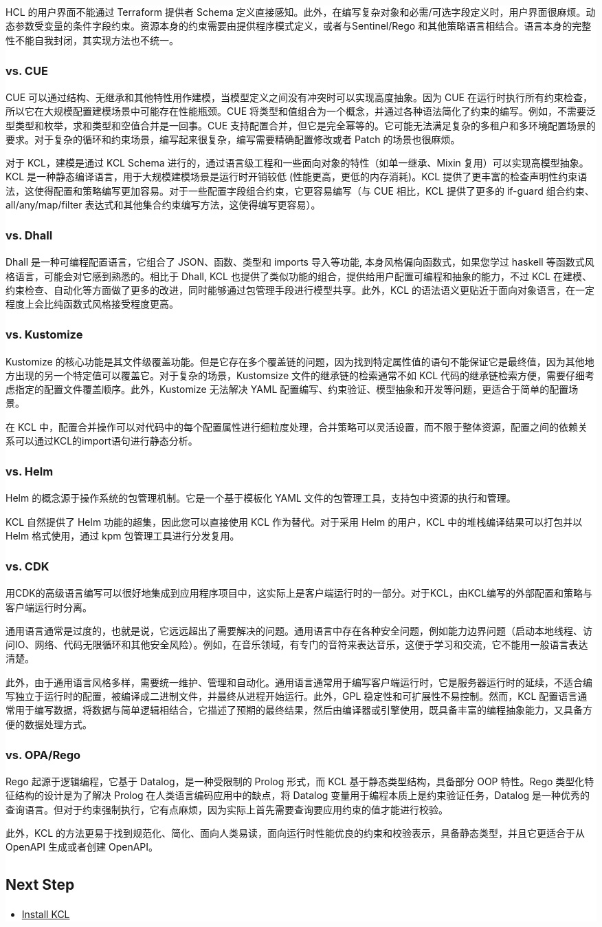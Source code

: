 HCL 的用户界面不能通过 Terraform 提供者 Schema 定义直接感知。此外，在编写复杂对象和必需/可选字段定义时，用户界面很麻烦。动态参数受变量的条件字段约束。资源本身的约束需要由提供程序模式定义，或者与Sentinel/Rego 和其他策略语言相结合。语言本身的完整性不能自我封闭，其实现方法也不统一。

### vs. CUE

CUE 可以通过结构、无继承和其他特性用作建模，当模型定义之间没有冲突时可以实现高度抽象。因为 CUE 在运行时执行所有约束检查，所以它在大规模配置建模场景中可能存在性能瓶颈。CUE 将类型和值组合为一个概念，并通过各种语法简化了约束的编写。例如，不需要泛型类型和枚举，求和类型和空值合并是一回事。CUE 支持配置合并，但它是完全幂等的。它可能无法满足复杂的多租户和多环境配置场景的要求。对于复杂的循环和约束场景，编写起来很复杂，编写需要精确配置修改或者 Patch 的场景也很麻烦。

对于 KCL，建模是通过 KCL Schema 进行的，通过语言级工程和一些面向对象的特性（如单一继承、Mixin 复用）可以实现高模型抽象。KCL 是一种静态编译语言，用于大规模建模场景是运行时开销较低 (性能更高，更低的内存消耗)。KCL 提供了更丰富的检查声明性约束语法，这使得配置和策略编写更加容易。对于一些配置字段组合约束，它更容易编写（与 CUE 相比，KCL 提供了更多的 if-guard 组合约束、all/any/map/filter 表达式和其他集合约束编写方法，这使得编写更容易）。

### vs. Dhall

Dhall 是一种可编程配置语言，它组合了 JSON、函数、类型和 imports 导入等功能, 本身风格偏向函数式，如果您学过 haskell 等函数式风格语言，可能会对它感到熟悉的。相比于 Dhall, KCL 也提供了类似功能的组合，提供给用户配置可编程和抽象的能力，不过 KCL 在建模、约束检查、自动化等方面做了更多的改进，同时能够通过包管理手段进行模型共享。此外，KCL 的语法语义更贴近于面向对象语言，在一定程度上会比纯函数式风格接受程度更高。

### vs. Kustomize

Kustomize 的核心功能是其文件级覆盖功能。但是它存在多个覆盖链的问题，因为找到特定属性值的语句不能保证它是最终值，因为其他地方出现的另一个特定值可以覆盖它。对于复杂的场景，Kustomsize 文件的继承链的检索通常不如 KCL 代码的继承链检索方便，需要仔细考虑指定的配置文件覆盖顺序。此外，Kustomize 无法解决 YAML 配置编写、约束验证、模型抽象和开发等问题，更适合于简单的配置场景。

在 KCL 中，配置合并操作可以对代码中的每个配置属性进行细粒度处理，合并策略可以灵活设置，而不限于整体资源，配置之间的依赖关系可以通过KCL的import语句进行静态分析。

### vs. Helm

Helm 的概念源于操作系统的包管理机制。它是一个基于模板化 YAML 文件的包管理工具，支持包中资源的执行和管理。

KCL 自然提供了 Helm 功能的超集，因此您可以直接使用 KCL 作为替代。对于采用 Helm 的用户，KCL 中的堆栈编译结果可以打包并以 Helm 格式使用，通过 kpm 包管理工具进行分发复用。

### vs. CDK

用CDK的高级语言编写可以很好地集成到应用程序项目中，这实际上是客户端运行时的一部分。对于KCL，由KCL编写的外部配置和策略与客户端运行时分离。

通用语言通常是过度的，也就是说，它远远超出了需要解决的问题。通用语言中存在各种安全问题，例如能力边界问题（启动本地线程、访问IO、网络、代码无限循环和其他安全风险）。例如，在音乐领域，有专门的音符来表达音乐，这便于学习和交流，它不能用一般语言表达清楚。

此外，由于通用语言风格多样，需要统一维护、管理和自动化。通用语言通常用于编写客户端运行时，它是服务器运行时的延续，不适合编写独立于运行时的配置，被编译成二进制文件，并最终从进程开始运行。此外，GPL 稳定性和可扩展性不易控制。然而，KCL 配置语言通常用于编写数据，将数据与简单逻辑相结合，它描述了预期的最终结果，然后由编译器或引擎使用，既具备丰富的编程抽象能力，又具备方便的数据处理方式。

### vs. OPA/Rego

Rego 起源于逻辑编程，它基于 Datalog，是一种受限制的 Prolog 形式，而 KCL 基于静态类型结构，具备部分 OOP 特性。Rego 类型化特征结构的设计是为了解决 Prolog 在人类语言编码应用中的缺点，将 Datalog 变量用于编程本质上是约束验证任务，Datalog 是一种优秀的查询语言。但对于约束强制执行，它有点麻烦，因为实际上首先需要查询要应用约束的值才能进行校验。

此外，KCL 的方法更易于找到规范化、简化、面向人类易读，面向运行时性能优良的约束和校验表示，具备静态类型，并且它更适合于从 OpenAPI 生成或者创建 OpenAPI。

## Next Step

- [Install KCL](/docs/user_docs/getting-started/install)
